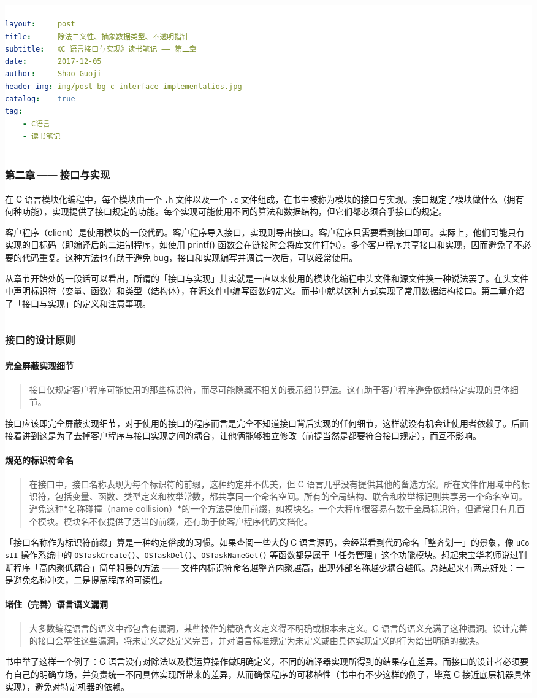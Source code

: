 ```yaml
---
layout:     post
title:      除法二义性、抽象数据类型、不透明指针
subtitle:   《C 语言接口与实现》读书笔记 —— 第二章
date:       2017-12-05
author:     Shao Guoji
header-img: img/post-bg-c-interface-implementatios.jpg
catalog:    true
tag:
    - C语言
    - 读书笔记
---
```


### 第二章 —— 接口与实现

在 C 语言模块化编程中，每个模块由一个 `.h` 文件以及一个 `.c` 文件组成，在书中被称为模块的接口与实现。接口规定了模块做什么（拥有何种功能），实现提供了接口规定的功能。每个实现可能使用不同的算法和数据结构，但它们都必须合乎接口的规定。

客户程序（client）是使用模块的一段代码。客户程序导入接口，实现则导出接口。客户程序只需要看到接口即可。实际上，他们可能只有实现的目标码（即编译后的二进制程序，如使用 printf() 函数会在链接时会将库文件打包）。多个客户程序共享接口和实现，因而避免了不必要的代码重复。这种方法也有助于避免 bug，接口和实现编写并调试一次后，可以经常使用。

从章节开始处的一段话可以看出，所谓的「接口与实现」其实就是一直以来使用的模块化编程中头文件和源文件换一种说法罢了。在头文件中声明标识符（变量、函数）和类型（结构体），在源文件中编写函数的定义。而书中就以这种方式实现了常用数据结构接口。第二章介绍了「接口与实现」的定义和注意事项。

---

### 接口的设计原则

#### 完全屏蔽实现细节

> 接口仅规定客户程序可能使用的那些标识符，而尽可能隐藏不相关的表示细节算法。这有助于客户程序避免依赖特定实现的具体细节。

接口应该即完全屏蔽实现细节，对于使用的接口的程序而言是完全不知道接口背后实现的任何细节，这样就没有机会让使用者依赖了。后面接着讲到这是为了去掉客户程序与接口实现之间的耦合，让他俩能够独立修改（前提当然是都要符合接口规定），而互不影响。

#### 规范的标识符命名

> 在接口中，接口名称表现为每个标识符的前缀，这种约定并不优美，但 C 语言几乎没有提供其他的备选方案。所在文件作用域中的标识符，包括变量、函数、类型定义和枚举常数，都共享同一个命名空间。所有的全局结构、联合和枚举标记则共享另一个命名空间。避免这种*名称碰撞（name collision）*的一个方法是使用前缀，如模块名。一个大程序很容易有数千全局标识符，但通常只有几百个模块。模块名不仅提供了适当的前缀，还有助于使客户程序代码文档化。

「接口名称作为标识符前缀」算是一种约定俗成的习惯。如果查阅一些大的 C 语言源码，会经常看到代码命名「整齐划一」的景象，像 `uCosII` 操作系统中的 `OSTaskCreate()`、`OSTaskDel()`、`OSTaskNameGet()` 等函数都是属于「任务管理」这个功能模块。想起宋宝华老师说过判断程序「高内聚低耦合」简单粗暴的方法 —— 文件内标识符命名越整齐内聚越高，出现外部名称越少耦合越低。总结起来有两点好处：一是避免名称冲突，二是提高程序的可读性。

#### 堵住（完善）语言语义漏洞

> 大多数编程语言的语义中都包含有漏洞，某些操作的精确含义定义得不明确或根本未定义。C 语言的语义充满了这种漏洞。设计完善的接口会塞住这些漏洞，将未定义之处定义完善，并对语言标准规定为未定义或由具体实现定义的行为给出明确的裁决。

书中举了这样一个例子：C 语言没有对除法以及模运算操作做明确定义，不同的编译器实现所得到的结果存在差异。而接口的设计者必须要有自己的明确立场，并负责统一不同具体实现所带来的差异，从而确保程序的可移植性（书中有不少这样的例子，毕竟 C 接近底层机器具体实现），避免对特定机器的依赖。
